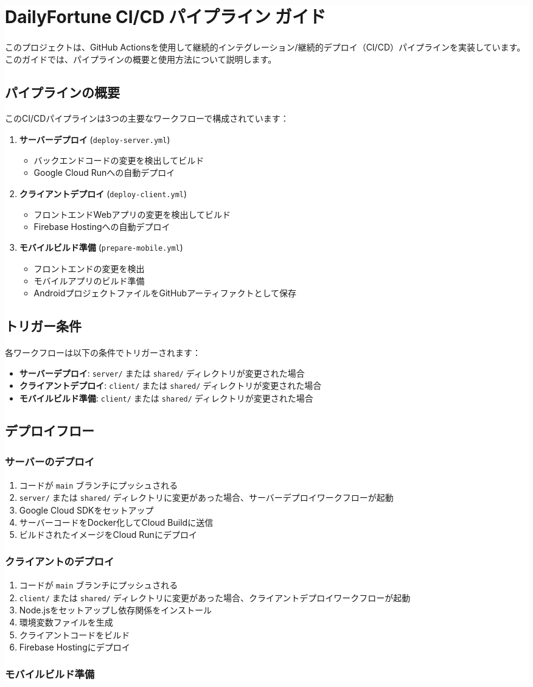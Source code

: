 # DailyFortune CI/CD パイプライン ガイド

このプロジェクトは、GitHub Actionsを使用して継続的インテグレーション/継続的デプロイ（CI/CD）パイプラインを実装しています。このガイドでは、パイプラインの概要と使用方法について説明します。

## パイプラインの概要

このCI/CDパイプラインは3つの主要なワークフローで構成されています：

1. **サーバーデプロイ** (`deploy-server.yml`)
   - バックエンドコードの変更を検出してビルド
   - Google Cloud Runへの自動デプロイ

2. **クライアントデプロイ** (`deploy-client.yml`)
   - フロントエンドWebアプリの変更を検出してビルド
   - Firebase Hostingへの自動デプロイ

3. **モバイルビルド準備** (`prepare-mobile.yml`)
   - フロントエンドの変更を検出
   - モバイルアプリのビルド準備
   - AndroidプロジェクトファイルをGitHubアーティファクトとして保存

## トリガー条件

各ワークフローは以下の条件でトリガーされます：

- **サーバーデプロイ**: `server/` または `shared/` ディレクトリが変更された場合
- **クライアントデプロイ**: `client/` または `shared/` ディレクトリが変更された場合
- **モバイルビルド準備**: `client/` または `shared/` ディレクトリが変更された場合

## デプロイフロー

### サーバーのデプロイ

1. コードが `main` ブランチにプッシュされる
2. `server/` または `shared/` ディレクトリに変更があった場合、サーバーデプロイワークフローが起動
3. Google Cloud SDKをセットアップ
4. サーバーコードをDocker化してCloud Buildに送信
5. ビルドされたイメージをCloud Runにデプロイ

### クライアントのデプロイ

1. コードが `main` ブランチにプッシュされる
2. `client/` または `shared/` ディレクトリに変更があった場合、クライアントデプロイワークフローが起動
3. Node.jsをセットアップし依存関係をインストール
4. 環境変数ファイルを生成
5. クライアントコードをビルド
6. Firebase Hostingにデプロイ

### モバイルビルド準備
